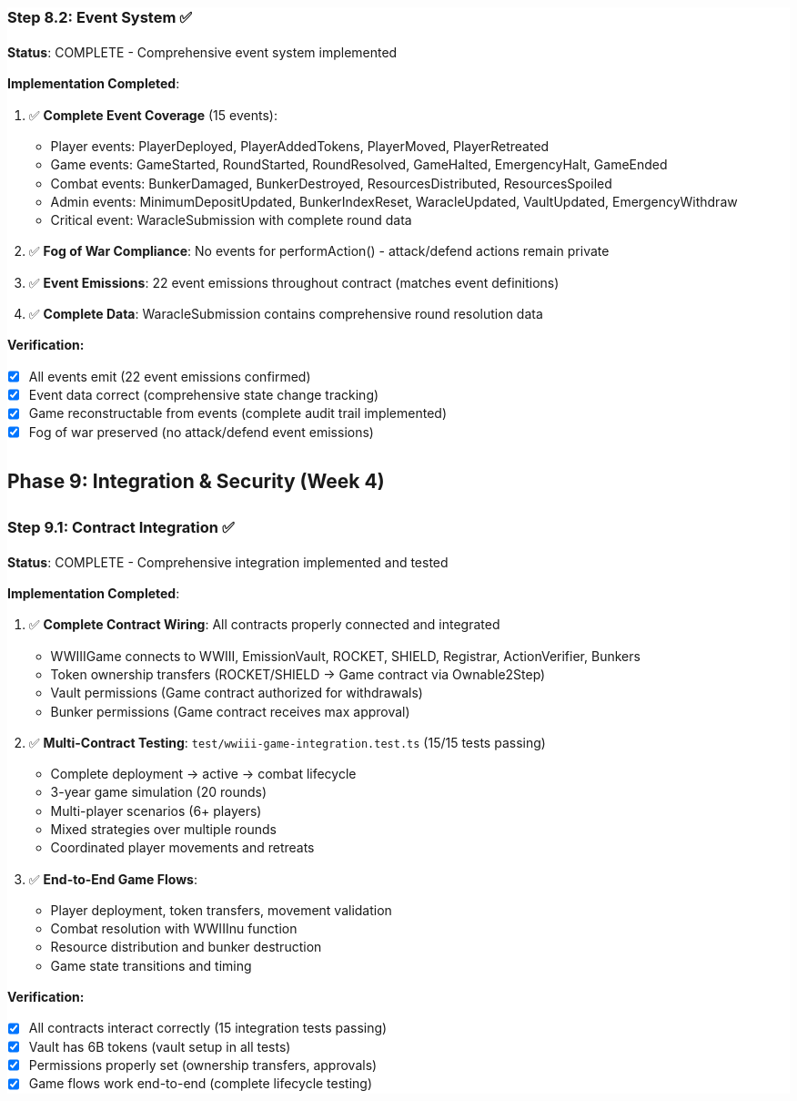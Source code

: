 ### Step 8.2: Event System ✅
**Status**: COMPLETE - Comprehensive event system implemented

**Implementation Completed**:
1. ✅ **Complete Event Coverage** (15 events):
   - Player events: PlayerDeployed, PlayerAddedTokens, PlayerMoved, PlayerRetreated
   - Game events: GameStarted, RoundStarted, RoundResolved, GameHalted, EmergencyHalt, GameEnded
   - Combat events: BunkerDamaged, BunkerDestroyed, ResourcesDistributed, ResourcesSpoiled
   - Admin events: MinimumDepositUpdated, BunkerIndexReset, WaracleUpdated, VaultUpdated, EmergencyWithdraw
   - Critical event: WaracleSubmission with complete round data

2. ✅ **Fog of War Compliance**: No events for performAction() - attack/defend actions remain private
3. ✅ **Event Emissions**: 22 event emissions throughout contract (matches event definitions)
4. ✅ **Complete Data**: WaracleSubmission contains comprehensive round resolution data

**Verification:**
- [x] All events emit (22 event emissions confirmed)
- [x] Event data correct (comprehensive state change tracking)
- [x] Game reconstructable from events (complete audit trail implemented)
- [x] Fog of war preserved (no attack/defend event emissions)

## Phase 9: Integration & Security (Week 4)

### Step 9.1: Contract Integration ✅
**Status**: COMPLETE - Comprehensive integration implemented and tested

**Implementation Completed**:
1. ✅ **Complete Contract Wiring**: All contracts properly connected and integrated
   - WWIIIGame connects to WWIII, EmissionVault, ROCKET, SHIELD, Registrar, ActionVerifier, Bunkers
   - Token ownership transfers (ROCKET/SHIELD → Game contract via Ownable2Step)
   - Vault permissions (Game contract authorized for withdrawals)
   - Bunker permissions (Game contract receives max approval)

2. ✅ **Multi-Contract Testing**: `test/wwiii-game-integration.test.ts` (15/15 tests passing)
   - Complete deployment → active → combat lifecycle
   - 3-year game simulation (20 rounds)
   - Multi-player scenarios (6+ players)
   - Mixed strategies over multiple rounds
   - Coordinated player movements and retreats

3. ✅ **End-to-End Game Flows**:
   - Player deployment, token transfers, movement validation
   - Combat resolution with WWIIInu function
   - Resource distribution and bunker destruction
   - Game state transitions and timing

**Verification:**
- [x] All contracts interact correctly (15 integration tests passing)
- [x] Vault has 6B tokens (vault setup in all tests)
- [x] Permissions properly set (ownership transfers, approvals)
- [x] Game flows work end-to-end (complete lifecycle testing)

